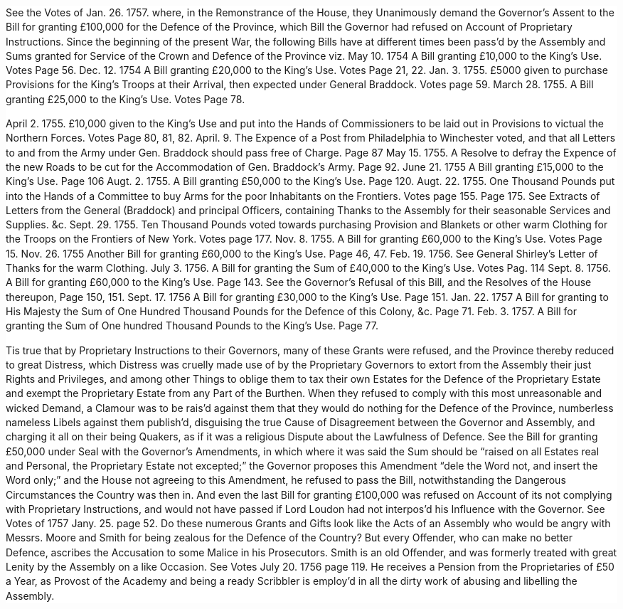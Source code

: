 See the Votes of Jan. 26. 1757. where, in the Remonstrance of the House, they Unanimously demand the Governor’s Assent to the Bill for granting £100,000 for the Defence of the Province, which Bill the Governor had refused on Account of Proprietary Instructions.
Since the beginning of the present War, the following Bills have at different times been pass’d by the Assembly and Sums granted for Service of the Crown and Defence of the Province viz.
May 10. 1754 A Bill granting £10,000 to the King’s Use. Votes Page 56.
Dec. 12. 1754 A Bill granting £20,000 to the King’s Use. Votes Page 21, 22.
Jan. 3. 1755. £5000 given to purchase Provisions for the King’s Troops at their Arrival, then expected under General Braddock. Votes page 59.
March 28. 1755. A Bill granting £25,000 to the King’s Use. Votes Page 78.

April 2. 1755. £10,000 given to the King’s Use and put into the Hands of Commissioners to be laid out in Provisions to victual the Northern Forces. Votes Page 80, 81, 82.
April. 9. The Expence of a Post from Philadelphia to Winchester voted, and that all Letters to and from the Army under Gen. Braddock should pass free of Charge. Page 87
May 15. 1755. A Resolve to defray the Expence of the new Roads to be cut for the Accommodation of Gen. Braddock’s Army. Page 92.
June 21. 1755 A Bill granting £15,000 to the King’s Use. Page 106
Augt. 2. 1755. A Bill granting £50,000 to the King’s Use. Page 120.
Augt. 22. 1755. One Thousand Pounds put into the Hands of a Committee to buy Arms for the poor Inhabitants on the Frontiers. Votes page 155.
Page 175. See Extracts of Letters from the General (Braddock) and principal Officers, containing Thanks to the Assembly for their seasonable Services and Supplies. &c.
Sept. 29. 1755. Ten Thousand Pounds voted towards purchasing Provision and Blankets or other warm Clothing for the Troops on the Frontiers of New York. Votes page 177.
Nov. 8. 1755. A Bill for granting £60,000 to the King’s Use. Votes Page 15.
Nov. 26. 1755 Another Bill for granting £60,000 to the King’s Use. Page 46, 47.
Feb. 19. 1756. See General Shirley’s Letter of Thanks for the warm Clothing.
July 3. 1756. A Bill for granting the Sum of £40,000 to the King’s Use. Votes Pag. 114
Sept. 8. 1756. A Bill for granting £60,000 to the King’s Use. Page 143. See the Governor’s Refusal of this Bill, and the Resolves of the House thereupon, Page 150, 151.
Sept. 17. 1756 A Bill for granting £30,000 to the King’s Use. Page 151.
Jan. 22. 1757 A Bill for granting to His Majesty the Sum of One Hundred Thousand Pounds for the Defence of this Colony, &c. Page 71.
Feb. 3. 1757. A Bill for granting the Sum of One hundred Thousand Pounds to the King’s Use. Page 77.

Tis true that by Proprietary Instructions to their Governors, many of these Grants were refused, and the Province thereby reduced to great Distress, which Distress was cruelly made use of by the Proprietary Governors to extort from the Assembly their just Rights and Privileges, and among other Things to oblige them to tax their own Estates for the Defence of the Proprietary Estate and exempt the Proprietary Estate from any Part of the Burthen. When they refused to comply with this most unreasonable and wicked Demand, a Clamour was to be rais’d against them that they would do nothing for the Defence of the Province, numberless nameless Libels against them publish’d, disguising the true Cause of Disagreement between the Governor and Assembly, and charging it all on their being Quakers, as if it was a religious Dispute about the Lawfulness of Defence.
See the Bill for granting £50,000 under Seal with the Governor’s Amendments, in which where it was said the Sum should be “raised on all Estates real and Personal, the Proprietary Estate not excepted;” the Governor proposes this Amendment “dele the Word not, and insert the Word only;” and the House not agreeing to this Amendment, he refused to pass the Bill, notwithstanding the Dangerous Circumstances the Country was then in.
And even the last Bill for granting £100,000 was refused on Account of its not complying with Proprietary Instructions, and would not have passed if Lord Loudon had not interpos’d his Influence with the Governor. See Votes of 1757 Jany. 25. page 52.
Do these numerous Grants and Gifts look like the Acts of an Assembly who would be angry with Messrs. Moore and Smith for being zealous for the Defence of the Country?
But every Offender, who can make no better Defence, ascribes the Accusation to some Malice in his Prosecutors.
Smith is an old Offender, and was formerly treated with great Lenity by the Assembly on a like Occasion. See Votes July 20. 1756 page 119.
He receives a Pension from the Proprietaries of £50 a Year, as Provost of the Academy and being a ready Scribbler is employ’d in all the dirty work of abusing and libelling the Assembly.